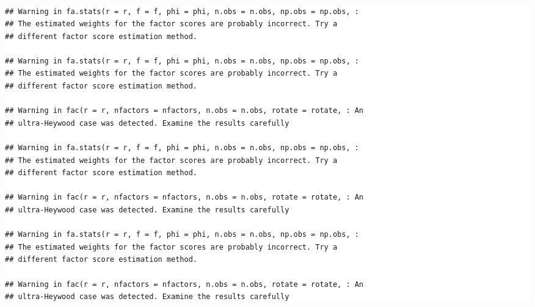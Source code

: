    ## Warning in fa.stats(r = r, f = f, phi = phi, n.obs = n.obs, np.obs = np.obs, :
    ## The estimated weights for the factor scores are probably incorrect. Try a
    ## different factor score estimation method.
    
    ## Warning in fa.stats(r = r, f = f, phi = phi, n.obs = n.obs, np.obs = np.obs, :
    ## The estimated weights for the factor scores are probably incorrect. Try a
    ## different factor score estimation method.

    ## Warning in fac(r = r, nfactors = nfactors, n.obs = n.obs, rotate = rotate, : An
    ## ultra-Heywood case was detected. Examine the results carefully

    ## Warning in fa.stats(r = r, f = f, phi = phi, n.obs = n.obs, np.obs = np.obs, :
    ## The estimated weights for the factor scores are probably incorrect. Try a
    ## different factor score estimation method.

    ## Warning in fac(r = r, nfactors = nfactors, n.obs = n.obs, rotate = rotate, : An
    ## ultra-Heywood case was detected. Examine the results carefully

    ## Warning in fa.stats(r = r, f = f, phi = phi, n.obs = n.obs, np.obs = np.obs, :
    ## The estimated weights for the factor scores are probably incorrect. Try a
    ## different factor score estimation method.

    ## Warning in fac(r = r, nfactors = nfactors, n.obs = n.obs, rotate = rotate, : An
    ## ultra-Heywood case was detected. Examine the results carefully
